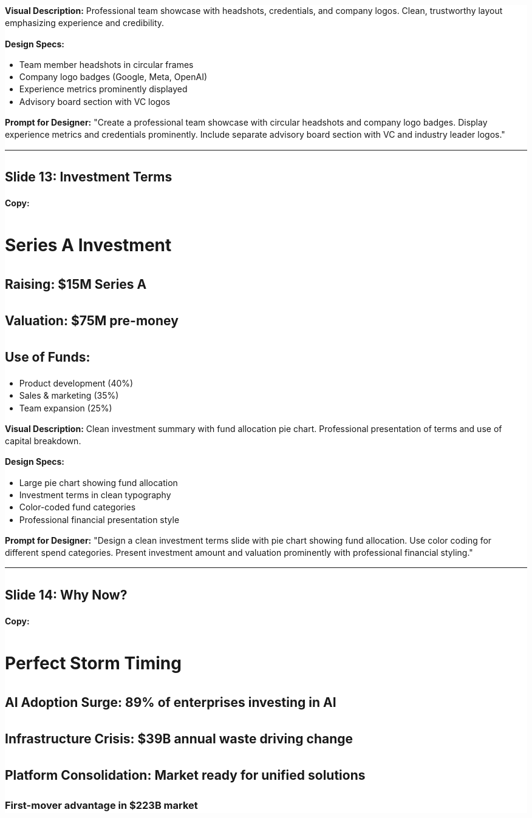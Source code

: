 **Visual Description:**
Professional team showcase with headshots, credentials, and company logos. Clean, trustworthy layout emphasizing experience and credibility.

**Design Specs:**
- Team member headshots in circular frames
- Company logo badges (Google, Meta, OpenAI)
- Experience metrics prominently displayed
- Advisory board section with VC logos

**Prompt for Designer:**
"Create a professional team showcase with circular headshots and company logo badges. Display experience metrics and credentials prominently. Include separate advisory board section with VC and industry leader logos."

---

## Slide 13: Investment Terms
**Copy:**
# Series A Investment
## **Raising**: $15M Series A
## **Valuation**: $75M pre-money
## **Use of Funds**: 
- Product development (40%)
- Sales & marketing (35%)  
- Team expansion (25%)

**Visual Description:**
Clean investment summary with fund allocation pie chart. Professional presentation of terms and use of capital breakdown.

**Design Specs:**
- Large pie chart showing fund allocation
- Investment terms in clean typography
- Color-coded fund categories
- Professional financial presentation style

**Prompt for Designer:**
"Design a clean investment terms slide with pie chart showing fund allocation. Use color coding for different spend categories. Present investment amount and valuation prominently with professional financial styling."

---

## Slide 14: Why Now?
**Copy:**
# Perfect Storm Timing
## **AI Adoption Surge**: 89% of enterprises investing in AI
## **Infrastructure Crisis**: $39B annual waste driving change
## **Platform Consolidation**: Market ready for unified solutions
### First-mover advantage in $223B market
